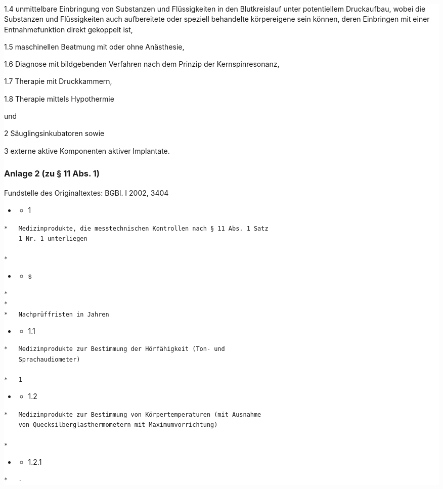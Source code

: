 1.4 unmittelbare Einbringung von Substanzen und Flüssigkeiten in den
    Blutkreislauf unter potentiellem Druckaufbau, wobei die Substanzen und
    Flüssigkeiten auch aufbereitete oder speziell behandelte körpereigene
    sein können, deren Einbringen mit einer Entnahmefunktion direkt
    gekoppelt ist,


1.5 maschinellen Beatmung mit oder ohne Anästhesie,


1.6 Diagnose mit bildgebenden Verfahren nach dem Prinzip der
    Kernspinresonanz,


1.7 Therapie mit Druckkammern,


1.8 Therapie mittels Hypothermie



und

2   Säuglingsinkubatoren sowie


3   externe aktive Komponenten aktiver Implantate.

### Anlage 2 (zu § 11 Abs. 1)

Fundstelle des Originaltextes: BGBl. I 2002, 3404

*    *   1

    *   Medizinprodukte, die messtechnischen Kontrollen nach § 11 Abs. 1 Satz
        1 Nr. 1 unterliegen

    *

*    *   s

    *
    *
    *   Nachprüffristen in Jahren


*    *   1.1

    *   Medizinprodukte zur Bestimmung der Hörfähigkeit (Ton- und
        Sprachaudiometer)

    *   1


*    *   1.2

    *   Medizinprodukte zur Bestimmung von Körpertemperaturen (mit Ausnahme
        von Quecksilberglasthermometern mit Maximumvorrichtung)

    *

*    *   1.2.1

    *   -
